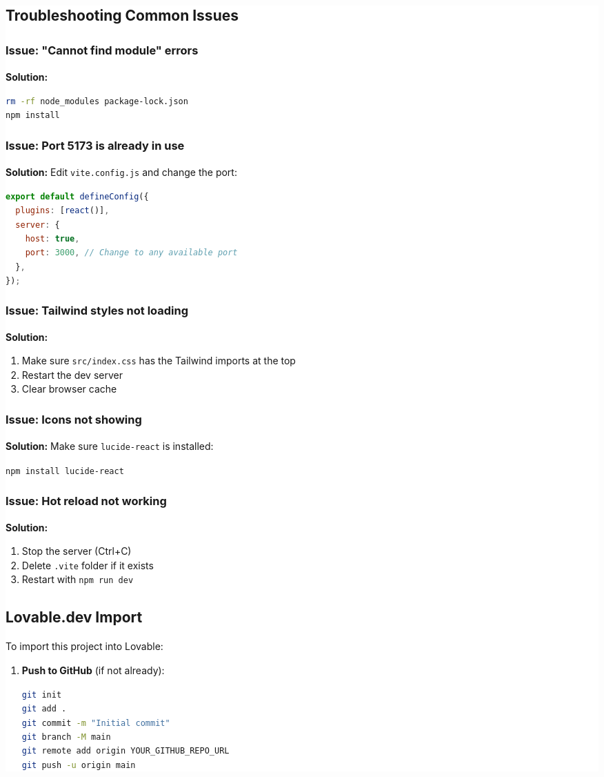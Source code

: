 ## Troubleshooting Common Issues

### Issue: "Cannot find module" errors

**Solution:**
```bash
rm -rf node_modules package-lock.json
npm install
```

### Issue: Port 5173 is already in use

**Solution:**
Edit `vite.config.js` and change the port:
```javascript
export default defineConfig({
  plugins: [react()],
  server: {
    host: true,
    port: 3000, // Change to any available port
  },
});
```

### Issue: Tailwind styles not loading

**Solution:**
1. Make sure `src/index.css` has the Tailwind imports at the top
2. Restart the dev server
3. Clear browser cache

### Issue: Icons not showing

**Solution:**
Make sure `lucide-react` is installed:
```bash
npm install lucide-react
```

### Issue: Hot reload not working

**Solution:**
1. Stop the server (Ctrl+C)
2. Delete `.vite` folder if it exists
3. Restart with `npm run dev`

## Lovable.dev Import

To import this project into Lovable:

1. **Push to GitHub** (if not already):
   ```bash
   git init
   git add .
   git commit -m "Initial commit"
   git branch -M main
   git remote add origin YOUR_GITHUB_REPO_URL
   git push -u origin main
   ```
